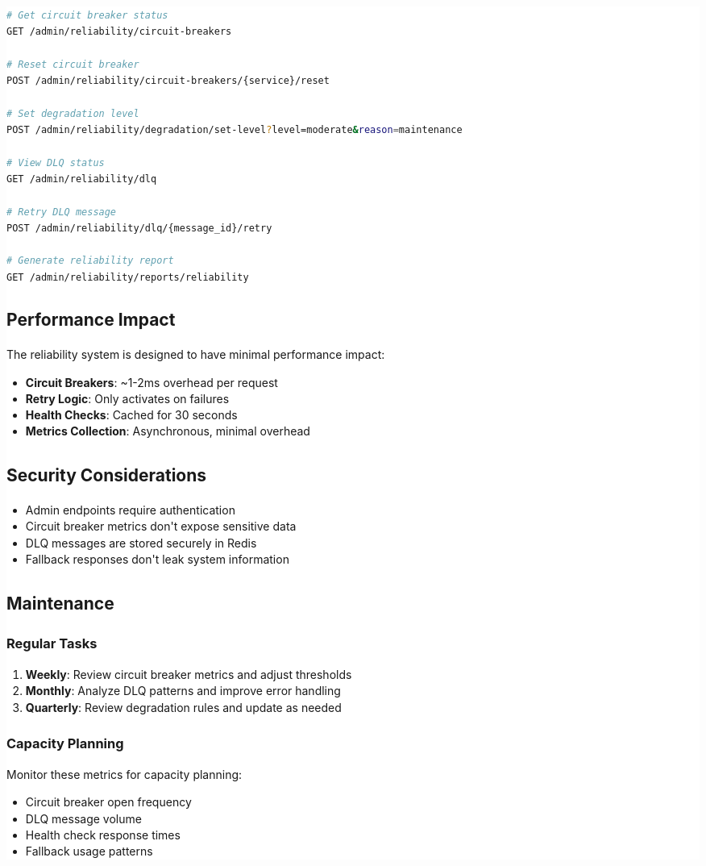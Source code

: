 ```bash
# Get circuit breaker status
GET /admin/reliability/circuit-breakers

# Reset circuit breaker
POST /admin/reliability/circuit-breakers/{service}/reset

# Set degradation level
POST /admin/reliability/degradation/set-level?level=moderate&reason=maintenance

# View DLQ status
GET /admin/reliability/dlq

# Retry DLQ message
POST /admin/reliability/dlq/{message_id}/retry

# Generate reliability report
GET /admin/reliability/reports/reliability
```

## Performance Impact

The reliability system is designed to have minimal performance impact:

- **Circuit Breakers**: ~1-2ms overhead per request
- **Retry Logic**: Only activates on failures
- **Health Checks**: Cached for 30 seconds
- **Metrics Collection**: Asynchronous, minimal overhead

## Security Considerations

- Admin endpoints require authentication
- Circuit breaker metrics don't expose sensitive data
- DLQ messages are stored securely in Redis
- Fallback responses don't leak system information

## Maintenance

### Regular Tasks

1. **Weekly**: Review circuit breaker metrics and adjust thresholds
2. **Monthly**: Analyze DLQ patterns and improve error handling
3. **Quarterly**: Review degradation rules and update as needed

### Capacity Planning

Monitor these metrics for capacity planning:

- Circuit breaker open frequency
- DLQ message volume
- Health check response times
- Fallback usage patterns
